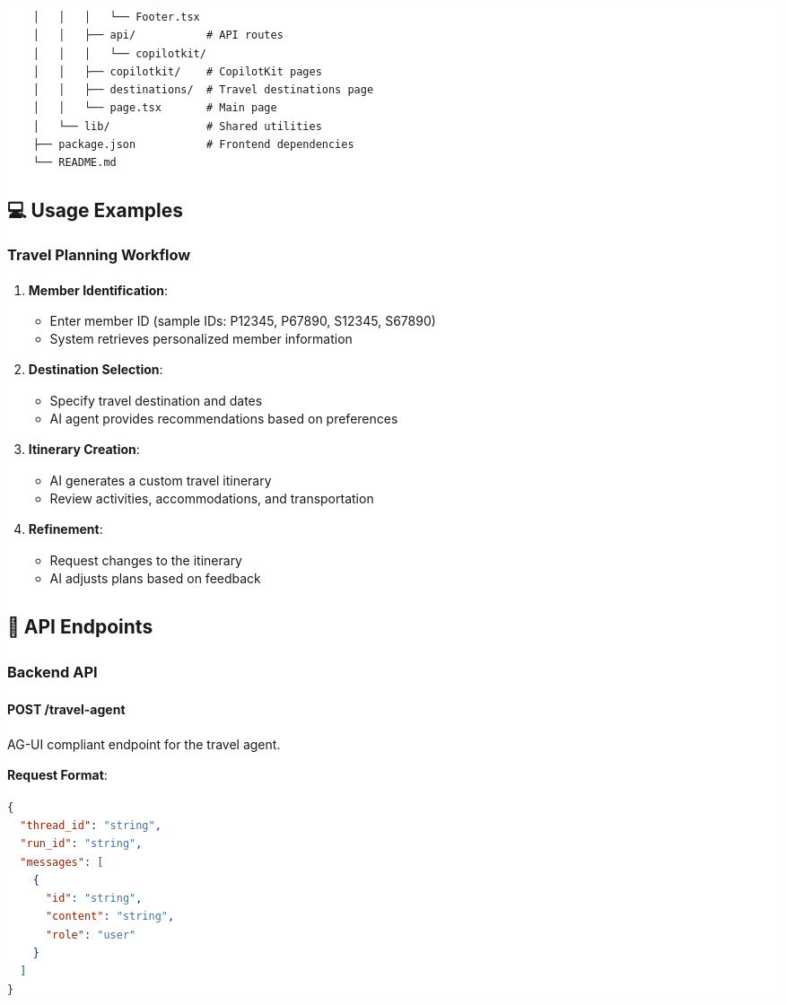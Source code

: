 ```
    │   │   │   └── Footer.tsx
    │   │   ├── api/           # API routes
    │   │   │   └── copilotkit/
    │   │   ├── copilotkit/    # CopilotKit pages
    │   │   ├── destinations/  # Travel destinations page
    │   │   └── page.tsx       # Main page
    │   └── lib/               # Shared utilities
    ├── package.json           # Frontend dependencies
    └── README.md
```

## 💻 Usage Examples

### Travel Planning Workflow

1. **Member Identification**:
   - Enter member ID (sample IDs: P12345, P67890, S12345, S67890)
   - System retrieves personalized member information

2. **Destination Selection**:
   - Specify travel destination and dates
   - AI agent provides recommendations based on preferences

3. **Itinerary Creation**:
   - AI generates a custom travel itinerary
   - Review activities, accommodations, and transportation

4. **Refinement**:
   - Request changes to the itinerary
   - AI adjusts plans based on feedback

## 🔌 API Endpoints

### Backend API

#### POST /travel-agent

AG-UI compliant endpoint for the travel agent.

**Request Format**:
```json
{
  "thread_id": "string",
  "run_id": "string",
  "messages": [
    {
      "id": "string",
      "content": "string",
      "role": "user"
    }
  ]
}
```
